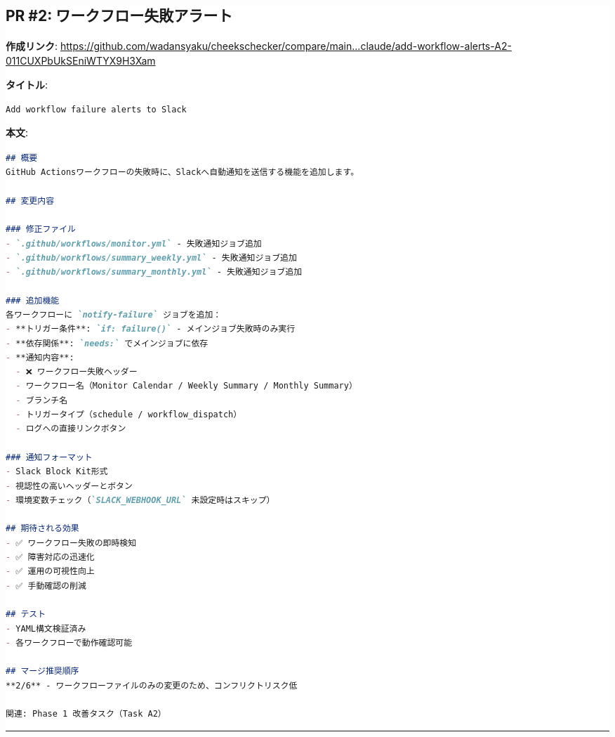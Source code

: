 
## PR #2: ワークフロー失敗アラート

**作成リンク**: https://github.com/wadansyaku/cheekschecker/compare/main...claude/add-workflow-alerts-A2-011CUXPbUkSEniWTYX9H3Xam

**タイトル**:
```
Add workflow failure alerts to Slack
```

**本文**:
```markdown
## 概要
GitHub Actionsワークフローの失敗時に、Slackへ自動通知を送信する機能を追加します。

## 変更内容

### 修正ファイル
- `.github/workflows/monitor.yml` - 失敗通知ジョブ追加
- `.github/workflows/summary_weekly.yml` - 失敗通知ジョブ追加
- `.github/workflows/summary_monthly.yml` - 失敗通知ジョブ追加

### 追加機能
各ワークフローに `notify-failure` ジョブを追加：
- **トリガー条件**: `if: failure()` - メインジョブ失敗時のみ実行
- **依存関係**: `needs:` でメインジョブに依存
- **通知内容**:
  - ❌ ワークフロー失敗ヘッダー
  - ワークフロー名（Monitor Calendar / Weekly Summary / Monthly Summary）
  - ブランチ名
  - トリガータイプ（schedule / workflow_dispatch）
  - ログへの直接リンクボタン

### 通知フォーマット
- Slack Block Kit形式
- 視認性の高いヘッダーとボタン
- 環境変数チェック（`SLACK_WEBHOOK_URL` 未設定時はスキップ）

## 期待される効果
- ✅ ワークフロー失敗の即時検知
- ✅ 障害対応の迅速化
- ✅ 運用の可視性向上
- ✅ 手動確認の削減

## テスト
- YAML構文検証済み
- 各ワークフローで動作確認可能

## マージ推奨順序
**2/6** - ワークフローファイルのみの変更のため、コンフリクトリスク低

関連: Phase 1 改善タスク（Task A2）
```

---